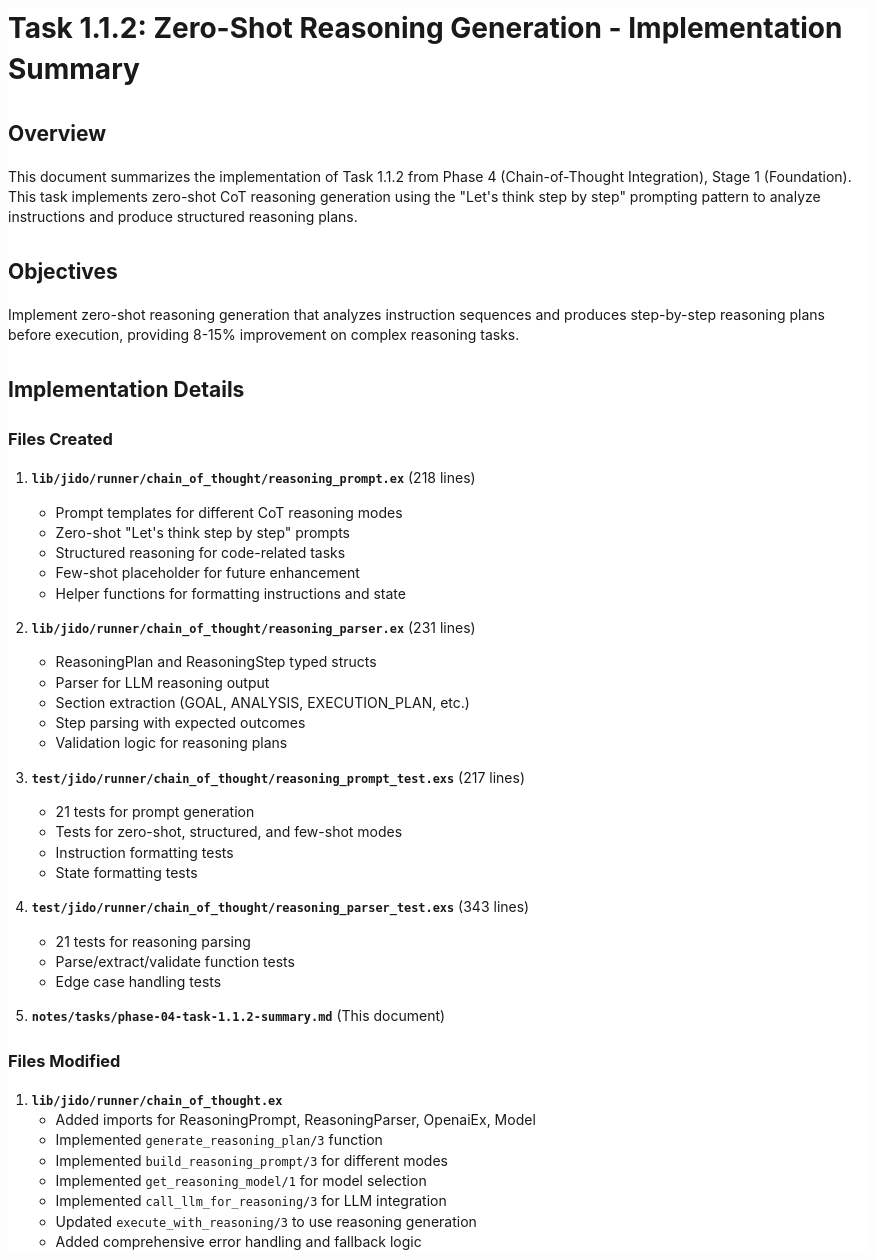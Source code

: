 # Task 1.1.2: Zero-Shot Reasoning Generation - Implementation Summary

## Overview

This document summarizes the implementation of Task 1.1.2 from Phase 4 (Chain-of-Thought Integration), Stage 1 (Foundation). This task implements zero-shot CoT reasoning generation using the "Let's think step by step" prompting pattern to analyze instructions and produce structured reasoning plans.

## Objectives

Implement zero-shot reasoning generation that analyzes instruction sequences and produces step-by-step reasoning plans before execution, providing 8-15% improvement on complex reasoning tasks.

## Implementation Details

### Files Created

1. **`lib/jido/runner/chain_of_thought/reasoning_prompt.ex`** (218 lines)
   - Prompt templates for different CoT reasoning modes
   - Zero-shot "Let's think step by step" prompts
   - Structured reasoning for code-related tasks
   - Few-shot placeholder for future enhancement
   - Helper functions for formatting instructions and state

2. **`lib/jido/runner/chain_of_thought/reasoning_parser.ex`** (231 lines)
   - ReasoningPlan and ReasoningStep typed structs
   - Parser for LLM reasoning output
   - Section extraction (GOAL, ANALYSIS, EXECUTION_PLAN, etc.)
   - Step parsing with expected outcomes
   - Validation logic for reasoning plans

3. **`test/jido/runner/chain_of_thought/reasoning_prompt_test.exs`** (217 lines)
   - 21 tests for prompt generation
   - Tests for zero-shot, structured, and few-shot modes
   - Instruction formatting tests
   - State formatting tests

4. **`test/jido/runner/chain_of_thought/reasoning_parser_test.exs`** (343 lines)
   - 21 tests for reasoning parsing
   - Parse/extract/validate function tests
   - Edge case handling tests

5. **`notes/tasks/phase-04-task-1.1.2-summary.md`** (This document)

### Files Modified

1. **`lib/jido/runner/chain_of_thought.ex`**
   - Added imports for ReasoningPrompt, ReasoningParser, OpenaiEx, Model
   - Implemented `generate_reasoning_plan/3` function
   - Implemented `build_reasoning_prompt/3` for different modes
   - Implemented `get_reasoning_model/1` for model selection
   - Implemented `call_llm_for_reasoning/3` for LLM integration
   - Updated `execute_with_reasoning/3` to use reasoning generation
   - Added comprehensive error handling and fallback logic
